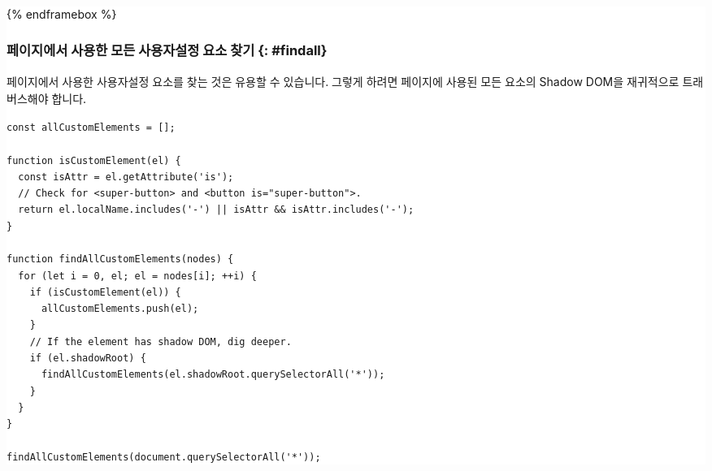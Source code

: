 <script>
function supportsShadowDOM() {
  return !!HTMLElement.prototype.attachShadow;
}

if (supportsShadowDOM()) {
  const el = document.querySelector('#initialdemo my-element');
  el.attachShadow({mode: 'open'}).innerHTML = `
    <style>
      :host {
        all: initial; /* 1st rule so subsequent properties are reset. */
        display: block;
        background: white;
      }
    </style>
    <p>my-element: all CSS properties are reset to their
       initial value using <code>all: initial</code>.</p>
    <slot></slot>
  `;
} else {
  if (self.frameElement) {
    self.frameElement.style.display = 'none';
  }
}
 </script>

 

{% endframebox %}

### 페이지에서 사용한 모든 사용자설정 요소 찾기 {: #findall}

페이지에서 사용한 사용자설정 요소를 찾는 것은 유용할 수 있습니다. 그렇게 하려면 페이지에 사용된 모든 요소의 Shadow DOM을 재귀적으로 트래버스해야 합니다.

    const allCustomElements = [];
    
    function isCustomElement(el) {
      const isAttr = el.getAttribute('is');
      // Check for <super-button> and <button is="super-button">.
      return el.localName.includes('-') || isAttr && isAttr.includes('-');
    }
    
    function findAllCustomElements(nodes) {
      for (let i = 0, el; el = nodes[i]; ++i) {
        if (isCustomElement(el)) {
          allCustomElements.push(el);
        }
        // If the element has shadow DOM, dig deeper.
        if (el.shadowRoot) {
          findAllCustomElements(el.shadowRoot.querySelectorAll('*'));
        }
      }
    }
    
    findAllCustomElements(document.querySelectorAll('*'));
    